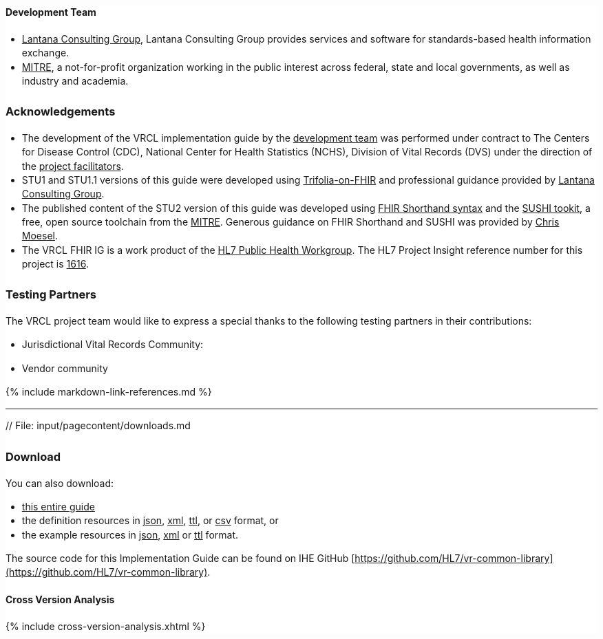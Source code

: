 #### Development Team
* [Lantana Consulting Group](https://www.lantanagroup.com/), Lantana Consulting Group provides services and software for standards-based health information exchange.
* [MITRE](https://www.mitre.org/), a not-for-profit organization working in the public interest across federal, state and local governments, as well as industry and academia.

### Acknowledgements
* The development of the VRCL implementation guide by the [development team](credits.html#development-team) was performed under contract to The Centers for Disease Control (CDC), National Center for Health Statistics (NCHS), Division of Vital Records (DVS) under the direction of the [project facilitators](credits.html#project-facilitators).
* STU1 and STU1.1 versions of this guide were developed using [Trifolia-on-FHIR](https://trifolia-fhir-dev.lantanagroup.com/) and professional guidance provided by [Lantana Consulting Group](https://www.lantanagroup.com/).
* The published content of the STU2 version of this guide was developed using [FHIR Shorthand syntax](http://hl7.org/fhir/uv/shorthand/) and the [SUSHI tookit](https://fshschool.org/docs/sushi/), a free, open source toolchain from the [MITRE](https://www.mitre.org). Generous guidance on FHIR Shorthand and SUSHI was provided by [Chris Moesel](https://www.linkedin.com/in/cmoesel/).  
* The VRCL FHIR IG is a work product of the [HL7 Public Health Workgroup](http://www.hl7.org/Special/committees/pher/overview.cfm). The HL7 Project Insight reference number for this project is [1616](http://www.hl7.org/Special/committees/pher/projects.cfm?action=edit&ProjectNumber=1616).


### Testing Partners
The VRCL project team would like to express a special thanks to the following testing partners in their contributions:

* Jurisdictional Vital Records Community:

* Vendor community


{% include markdown-link-references.md %}

---

// File: input/pagecontent/downloads.md

### Download

You can also download:

* [this entire guide](full-ig.zip)
* the definition resources in [json](definitions.json.zip), [xml](definitions.xml.zip), [ttl](definitions.ttl.zip), or [csv](csvs.zip) format, or
* the example resources in [json](examples.json.zip), [xml](examples.xml.zip) or [ttl](examples.ttl.zip) format.

The source code for this Implementation Guide can be found on IHE GitHub [https://github.com/HL7/vr-common-library](https://github.com/HL7/vr-common-library).

#### Cross Version Analysis

{% include cross-version-analysis.xhtml %}
